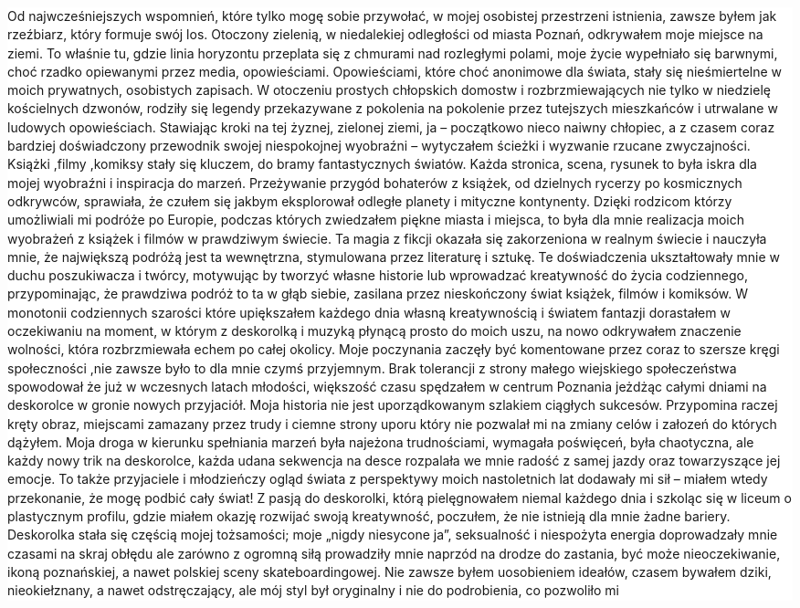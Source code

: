 Od najwcześniejszych wspomnień, które tylko mogę sobie 
przywołać, w mojej osobistej przestrzeni istnienia, zawsze byłem 
jak rzeźbiarz, który formuje swój los. Otoczony zielenią, w 
niedalekiej odległości od miasta Poznań, odkrywałem moje 
miejsce na ziemi. To właśnie tu, gdzie linia horyzontu przeplata się 
z chmurami nad rozległymi polami, moje życie wypełniało się 
barwnymi, choć rzadko opiewanymi przez media, opowieściami. 
Opowieściami, które choć anonimowe dla świata, stały się 
nieśmiertelne w moich prywatnych, osobistych zapisach. W 
otoczeniu prostych chłopskich domostw i rozbrzmiewających nie 
tylko w niedzielę kościelnych dzwonów, rodziły się legendy 
przekazywane z pokolenia na pokolenie przez tutejszych 
mieszkańców i utrwalane w ludowych opowieściach. Stawiając 
kroki na tej żyznej, zielonej ziemi, ja – początkowo nieco naiwny 
chłopiec, a z czasem coraz bardziej doświadczony przewodnik 
swojej niespokojnej wyobraźni – wytyczałem ścieżki  i wyzwanie 
rzucane zwyczajności. Książki ,filmy ,komiksy stały się kluczem, 
do bramy fantastycznych światów. Każda stronica, scena, rysunek 
to była  iskra dla mojej wyobraźni i inspiracja do marzeń. 
Przeżywanie przygód bohaterów z książek, od dzielnych rycerzy po 
kosmicznych odkrywców, sprawiała, że czułem się jakbym 
eksplorował odległe planety i mityczne kontynenty. Dzięki 
rodzicom którzy umożliwiali mi podróże po Europie, podczas 
których zwiedzałem piękne miasta i miejsca, to była dla mnie 
realizacja moich wyobrażeń z książek i filmów w prawdziwym 
świecie. Ta magia z fikcji okazała się zakorzeniona w realnym 
świecie i nauczyła mnie, że największą podróżą jest ta 
wewnętrzna, stymulowana przez literaturę i sztukę. Te 
doświadczenia ukształtowały mnie w duchu poszukiwacza i 
twórcy, motywując by tworzyć własne historie lub wprowadzać 
kreatywność do życia codziennego, przypominając, że prawdziwa 
podróż to ta w głąb siebie, zasilana przez nieskończony świat 
książek, filmów i komiksów. W monotonii codziennych szarości 
które upiększałem każdego dnia własną kreatywnością i światem 
fantazji dorastałem w oczekiwaniu na moment, w którym z 
deskorolką  i muzyką płynącą prosto do moich uszu, na nowo 
odkrywałem znaczenie wolności, która rozbrzmiewała echem po 
całej okolicy. Moje poczynania zaczęły być  komentowane przez 
coraz to szersze kręgi społeczności ,nie zawsze było to dla mnie 
czymś przyjemnym. Brak tolerancji z strony małego wiejskiego 
społeczeństwa spowodował że już w wczesnych latach młodości, 
większość czasu spędzałem  w centrum Poznania jeżdżąc całymi 
dniami na deskorolce w gronie nowych przyjaciół. Moja historia 
nie jest uporządkowanym szlakiem ciągłych sukcesów. 
Przypomina raczej kręty obraz, miejscami zamazany przez trudy i 
ciemne strony uporu który nie pozwalał mi na zmiany  celów i 
załozeń do których dążyłem. Moja droga w kierunku spełniania 
marzeń była najeżona trudnościami, wymagała poświęceń, była 
chaotyczna, ale każdy nowy trik na deskorolce, każda udana 
sekwencja na desce rozpalała we mnie radość z samej jazdy oraz 
towarzyszące jej emocje. To także przyjaciele i młodzieńczy ogląd 
świata z perspektywy moich nastoletnich lat dodawały mi sił – 
miałem wtedy przekonanie, że mogę podbić cały świat! Z pasją do 
deskorolki, którą pielęgnowałem niemal każdego dnia i szkoląc się 
w liceum o plastycznym profilu, gdzie miałem okazję rozwijać 
swoją kreatywność, poczułem, że nie istnieją dla mnie żadne 
bariery. Deskorolka stała się częścią mojej tożsamości; moje 
„nigdy niesycone ja”,  seksualność i niespożyta energia 
doprowadzały mnie czasami na skraj obłędu ale zarówno z 
ogromną siłą prowadziły mnie naprzód na drodze do zastania, być 
może nieoczekiwanie, ikoną poznańskiej, a nawet polskiej sceny 
skateboardingowej. Nie zawsze byłem uosobieniem ideałów, 
czasem bywałem dziki, nieokiełznany, a nawet odstręczający, ale 
mój styl był oryginalny i nie do podrobienia, co pozwoliło mi 